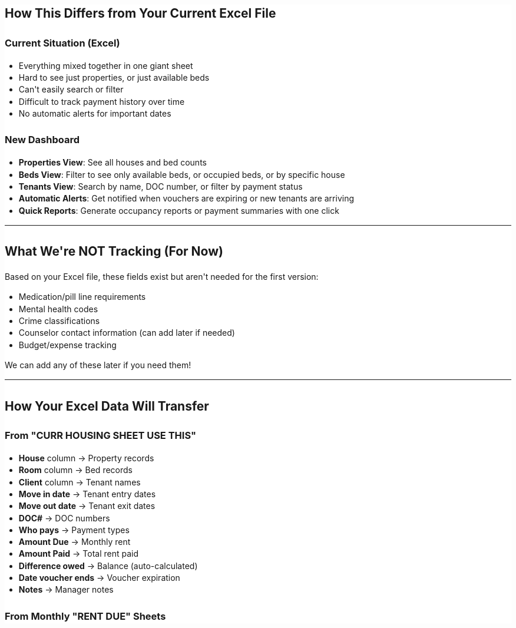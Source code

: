 
## How This Differs from Your Current Excel File

### Current Situation (Excel)
- Everything mixed together in one giant sheet
- Hard to see just properties, or just available beds
- Can't easily search or filter
- Difficult to track payment history over time
- No automatic alerts for important dates

### New Dashboard
- **Properties View**: See all houses and bed counts
- **Beds View**: Filter to see only available beds, or occupied beds, or by specific house
- **Tenants View**: Search by name, DOC number, or filter by payment status
- **Automatic Alerts**: Get notified when vouchers are expiring or new tenants are arriving
- **Quick Reports**: Generate occupancy reports or payment summaries with one click

---

## What We're NOT Tracking (For Now)

Based on your Excel file, these fields exist but aren't needed for the first version:

- Medication/pill line requirements
- Mental health codes
- Crime classifications
- Counselor contact information (can add later if needed)
- Budget/expense tracking

We can add any of these later if you need them!

---

## How Your Excel Data Will Transfer

### From "CURR HOUSING SHEET USE THIS"

- **House** column → Property records
- **Room** column → Bed records
- **Client** column → Tenant names
- **Move in date** → Tenant entry dates
- **Move out date** → Tenant exit dates
- **DOC#** → DOC numbers
- **Who pays** → Payment types
- **Amount Due** → Monthly rent
- **Amount Paid** → Total rent paid
- **Difference owed** → Balance (auto-calculated)
- **Date voucher ends** → Voucher expiration
- **Notes** → Manager notes

### From Monthly "RENT DUE" Sheets
